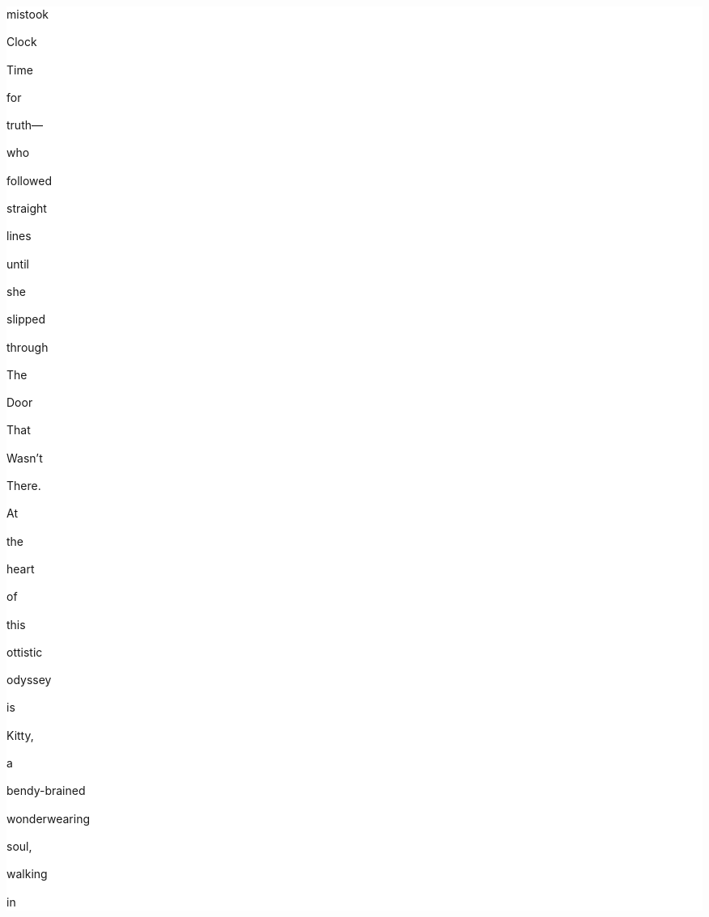 mistook
 
Clock
 
Time
 
for
 
truth—
 
who
 
followed
 
straight
 
lines
 
until
 
she
 
slipped
 
through
 
The
 
Door
 
That
 
Wasn’t
 
There.

At
 
the
 
heart
 
of
 
this
 
ottistic
 
odyssey
 
is
 
Kitty,
 
a
 
bendy-brained
 
wonderwearing
 
soul,
 
walking
 
in
 